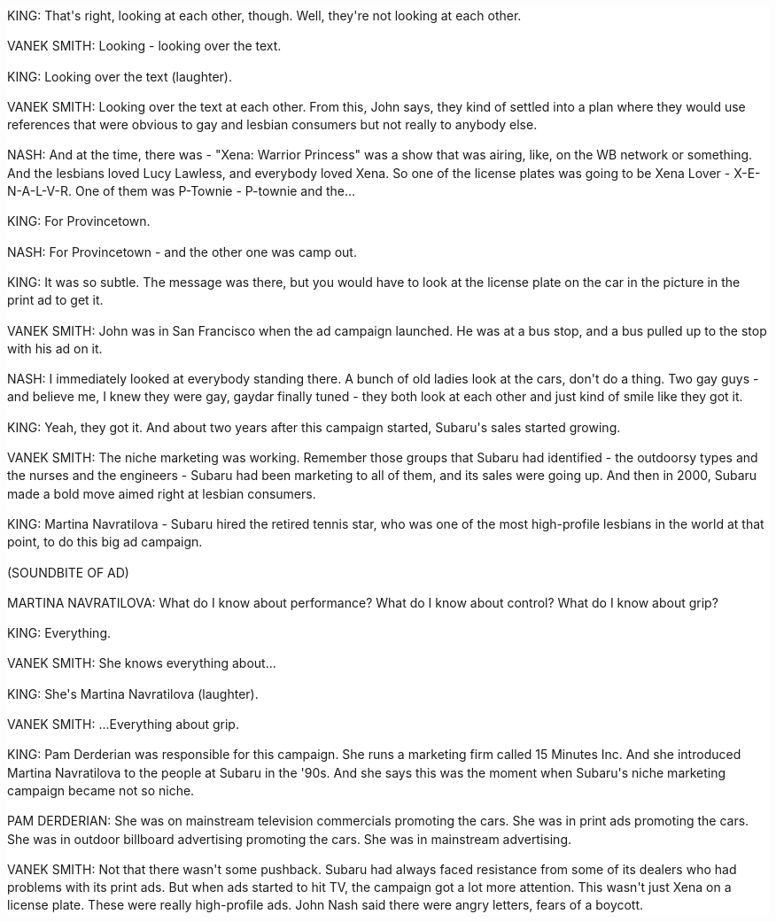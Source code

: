 KING: That's right, looking at each other, though. Well, they're not looking at each other.

VANEK SMITH: Looking - looking over the text.

KING: Looking over the text (laughter).

VANEK SMITH: Looking over the text at each other. From this, John says, they kind of settled into a plan where they would use references that were obvious to gay and lesbian consumers but not really to anybody else.

NASH: And at the time, there was - "Xena: Warrior Princess" was a show that was airing, like, on the WB network or something. And the lesbians loved Lucy Lawless, and everybody loved Xena. So one of the license plates was going to be Xena Lover - X-E-N-A-L-V-R. One of them was P-Townie - P-townie and the...

KING: For Provincetown.

NASH: For Provincetown - and the other one was camp out.

KING: It was so subtle. The message was there, but you would have to look at the license plate on the car in the picture in the print ad to get it.

VANEK SMITH: John was in San Francisco when the ad campaign launched. He was at a bus stop, and a bus pulled up to the stop with his ad on it.

NASH: I immediately looked at everybody standing there. A bunch of old ladies look at the cars, don't do a thing. Two gay guys - and believe me, I knew they were gay, gaydar finally tuned - they both look at each other and just kind of smile like they got it.

KING: Yeah, they got it. And about two years after this campaign started, Subaru's sales started growing.

VANEK SMITH: The niche marketing was working. Remember those groups that Subaru had identified - the outdoorsy types and the nurses and the engineers - Subaru had been marketing to all of them, and its sales were going up. And then in 2000, Subaru made a bold move aimed right at lesbian consumers.

KING: Martina Navratilova - Subaru hired the retired tennis star, who was one of the most high-profile lesbians in the world at that point, to do this big ad campaign.

(SOUNDBITE OF AD)

MARTINA NAVRATILOVA: What do I know about performance? What do I know about control? What do I know about grip?

KING: Everything.

VANEK SMITH: She knows everything about...

KING: She's Martina Navratilova (laughter).

VANEK SMITH: ...Everything about grip.

KING: Pam Derderian was responsible for this campaign. She runs a marketing firm called 15 Minutes Inc. And she introduced Martina Navratilova to the people at Subaru in the '90s. And she says this was the moment when Subaru's niche marketing campaign became not so niche.

PAM DERDERIAN: She was on mainstream television commercials promoting the cars. She was in print ads promoting the cars. She was in outdoor billboard advertising promoting the cars. She was in mainstream advertising.

VANEK SMITH: Not that there wasn't some pushback. Subaru had always faced resistance from some of its dealers who had problems with its print ads. But when ads started to hit TV, the campaign got a lot more attention. This wasn't just Xena on a license plate. These were really high-profile ads. John Nash said there were angry letters, fears of a boycott.
